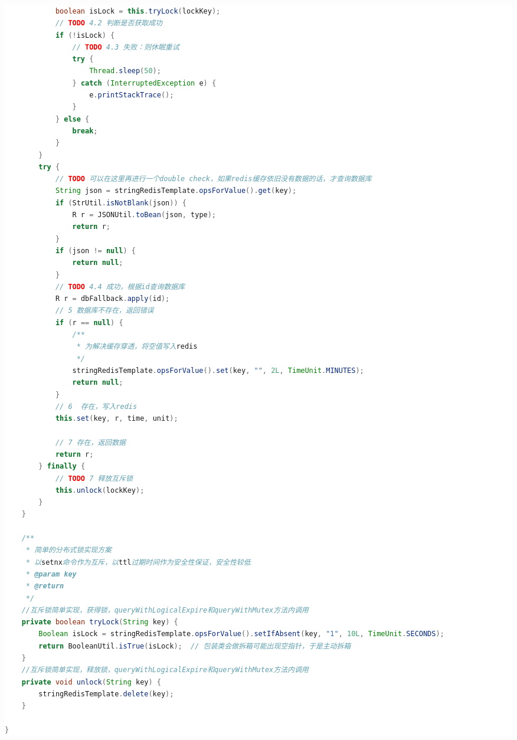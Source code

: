 ```java
            boolean isLock = this.tryLock(lockKey);
            // TODO 4.2 判断是否获取成功
            if (!isLock) {
                // TODO 4.3 失败：则休眠重试
                try {
                    Thread.sleep(50);
                } catch (InterruptedException e) {
                    e.printStackTrace();
                }
            } else {
                break;
            }
        }
        try {
            // TODO 可以在这里再进行一个double check，如果redis缓存依旧没有数据的话，才查询数据库
            String json = stringRedisTemplate.opsForValue().get(key);
            if (StrUtil.isNotBlank(json)) {
                R r = JSONUtil.toBean(json, type);
                return r;
            }
            if (json != null) {
                return null;
            }
            // TODO 4.4 成功，根据id查询数据库
            R r = dbFallback.apply(id);
            // 5 数据库不存在，返回错误
            if (r == null) {
                /**
                 * 为解决缓存穿透，将空值写入redis
                 */
                stringRedisTemplate.opsForValue().set(key, "", 2L, TimeUnit.MINUTES);
                return null;
            }
            // 6  存在，写入redis
            this.set(key, r, time, unit);

            // 7 存在，返回数据
            return r;
        } finally {
            // TODO 7 释放互斥锁
            this.unlock(lockKey);
        }
    }

    /**
     * 简单的分布式锁实现方案
     * 以setnx命令作为互斥，以ttl过期时间作为安全性保证，安全性较低
     * @param key
     * @return
     */
    //互斥锁简单实现，获得锁，queryWithLogicalExpire和queryWithMutex方法内调用
    private boolean tryLock(String key) {
        Boolean isLock = stringRedisTemplate.opsForValue().setIfAbsent(key, "1", 10L, TimeUnit.SECONDS);
        return BooleanUtil.isTrue(isLock);  // 包装类会做拆箱可能出现空指针，于是主动拆箱
    }
    //互斥锁简单实现，释放锁，queryWithLogicalExpire和queryWithMutex方法内调用
    private void unlock(String key) {
        stringRedisTemplate.delete(key);
    }
    
}
```